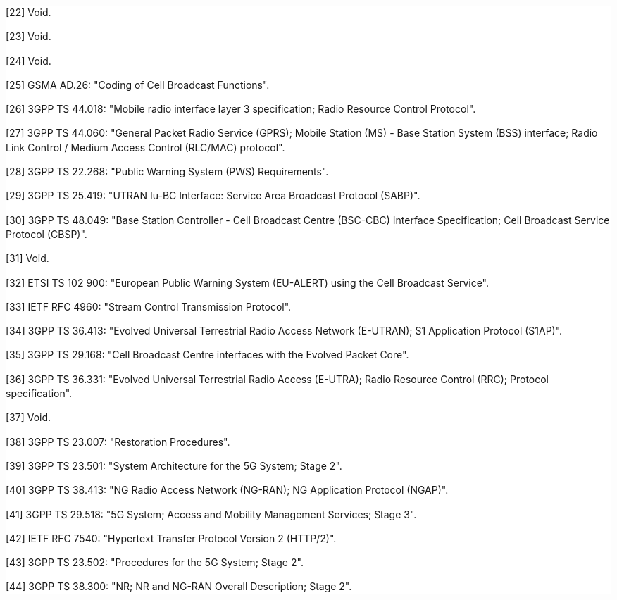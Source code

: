 \[22\] Void.

\[23\] Void.

\[24\] Void.

\[25\] GSMA AD.26: \"Coding of Cell Broadcast Functions\".

\[26\] 3GPP TS 44.018: \"Mobile radio interface layer 3 specification;
Radio Resource Control Protocol\".

\[27\] 3GPP TS 44.060: \"General Packet Radio Service (GPRS); Mobile
Station (MS) - Base Station System (BSS) interface; Radio Link Control /
Medium Access Control (RLC/MAC) protocol\".

\[28\] 3GPP TS 22.268: \"Public Warning System (PWS) Requirements\".

\[29\] 3GPP TS 25.419: \"UTRAN Iu-BC Interface: Service Area Broadcast
Protocol (SABP)\".

\[30\] 3GPP TS 48.049: \"Base Station Controller - Cell Broadcast Centre
(BSC-CBC) Interface Specification; Cell Broadcast Service Protocol
(CBSP)\".

\[31\] Void.

\[32\] ETSI TS 102 900: \"European Public Warning System (EU-ALERT)
using the Cell Broadcast Service\".

\[33\] IETF RFC 4960: \"Stream Control Transmission Protocol\".

\[34\] 3GPP TS 36.413: \"Evolved Universal Terrestrial Radio Access
Network (E-UTRAN); S1 Application Protocol (S1AP)\".

\[35\] 3GPP TS 29.168: \"Cell Broadcast Centre interfaces with the
Evolved Packet Core\".

\[36\] 3GPP TS 36.331: \"Evolved Universal Terrestrial Radio Access
(E-UTRA); Radio Resource Control (RRC); Protocol specification\".

\[37\] Void.

\[38\] 3GPP TS 23.007: \"Restoration Procedures\".

\[39\] 3GPP TS 23.501: \"System Architecture for the 5G System;
Stage 2\".

\[40\] 3GPP TS 38.413: \"NG Radio Access Network (NG-RAN); NG
Application Protocol (NGAP)\".

\[41\] 3GPP TS 29.518: \"5G System; Access and Mobility Management
Services; Stage 3\".

\[42\] IETF RFC 7540: \"Hypertext Transfer Protocol Version 2
(HTTP/2)\".

\[43\] 3GPP TS 23.502: \"Procedures for the 5G System; Stage 2\".

\[44\] 3GPP TS 38.300: \"NR; NR and NG-RAN Overall Description;
Stage 2\".
